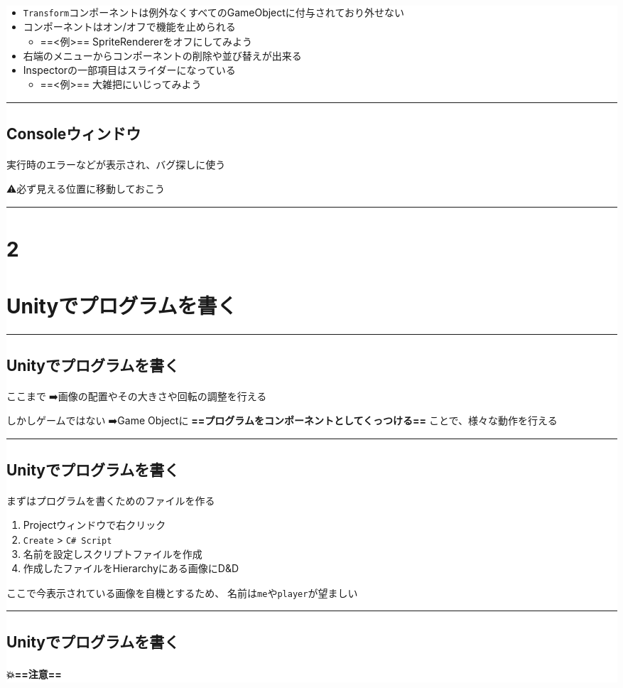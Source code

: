 
- `Transform`コンポーネントは例外なくすべてのGameObjectに付与されており外せない
- コンポーネントはオン/オフで機能を止められる
	- ==<例>== SpriteRendererをオフにしてみよう
- 右端のメニューからコンポーネントの削除や並び替えが出来る
- Inspectorの一部項目はスライダーになっている 
	- ==<例>== 大雑把にいじってみよう

----

## Consoleウィンドウ

実行時のエラーなどが表示され、バグ探しに使う

:warning:必ず見える位置に移動しておこう

----

# 2
# Unityでプログラムを書く

----

## Unityでプログラムを書く

ここまで
:arrow_right:画像の配置やその大きさや回転の調整を行える

しかしゲームではない
:arrow_right:Game Objectに **==プログラムをコンポーネントとしてくっつける==** ことで、様々な動作を行える

----

## Unityでプログラムを書く

まずはプログラムを書くためのファイルを作る

1. Projectウィンドウで右クリック
2. `Create` > `C# Script`
3. 名前を設定しスクリプトファイルを作成
4. 作成したファイルをHierarchyにある画像にD&D

ここで今表示されている画像を自機とするため、
名前は`me`や`player`が望ましい

----

## Unityでプログラムを書く

#### :collision:==注意==
